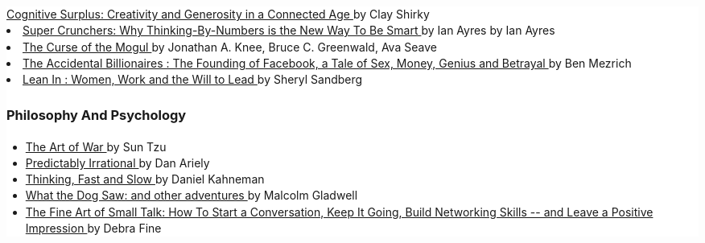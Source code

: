   <a href="https://www.goodreads.com/book/show/7614793-cognitive-surplus">
   Cognitive Surplus: Creativity and Generosity in a Connected Age
  </a>
  by Clay Shirky
 </li>
 <li>
  <a href="https://www.goodreads.com/book/show/1081413.Super_Crunchers">
   Super Crunchers: Why Thinking-By-Numbers is the New Way To Be Smart
  </a>
  by Ian Ayres by Ian Ayres
 </li>
 <li>
  <a href="https://www.goodreads.com/book/show/7162410-the-curse-of-the-mogul">
   The Curse of the Mogul
  </a>
  by Jonathan A. Knee, Bruce C. Greenwald, Ava Seave
 </li>
 <li>
  <a href="https://www.goodreads.com/book/show/6326920-the-accidental-billionaires">
   The Accidental Billionaires : The Founding of Facebook, a Tale of Sex, Money, Genius and Betrayal
  </a>
  by Ben Mezrich
 </li>
 <li>
  <a href="http://www.goodreads.com/book/show/16071764-lean-in">
   Lean In : Women, Work and the Will to Lead
  </a>
  by Sheryl Sandberg
 </li>
</ul>
<h3>
 Philosophy And Psychology
</h3>
<ul>
 <li>
  <a href="https://www.goodreads.com/book/show/10534.The_Art_of_War">
   The Art of War
  </a>
  by Sun Tzu
 </li>
 <li>
  <a href="https://www.goodreads.com/book/show/1713426.Predictably_Irrational">
   Predictably Irrational
  </a>
  by Dan Ariely
 </li>
 <li>
  <a href="https://www.goodreads.com/book/show/11468377-thinking-fast-and-slow">
   Thinking, Fast and Slow
  </a>
  by Daniel Kahneman
 </li>
 <li>
  <a href="https://www.goodreads.com/book/show/6516450-what-the-dog-saw-and-other-adventures">
   What the Dog Saw: and other adventures
  </a>
  by Malcolm Gladwell
 </li>
 <li>
  <a href="https://www.goodreads.com/book/show/93409.The_Fine_Art_of_Small_Talk">
   The Fine Art of Small Talk: How To Start a Conversation, Keep It Going, Build Networking Skills -- and Leave a Positive Impression
  </a>
  by Debra Fine